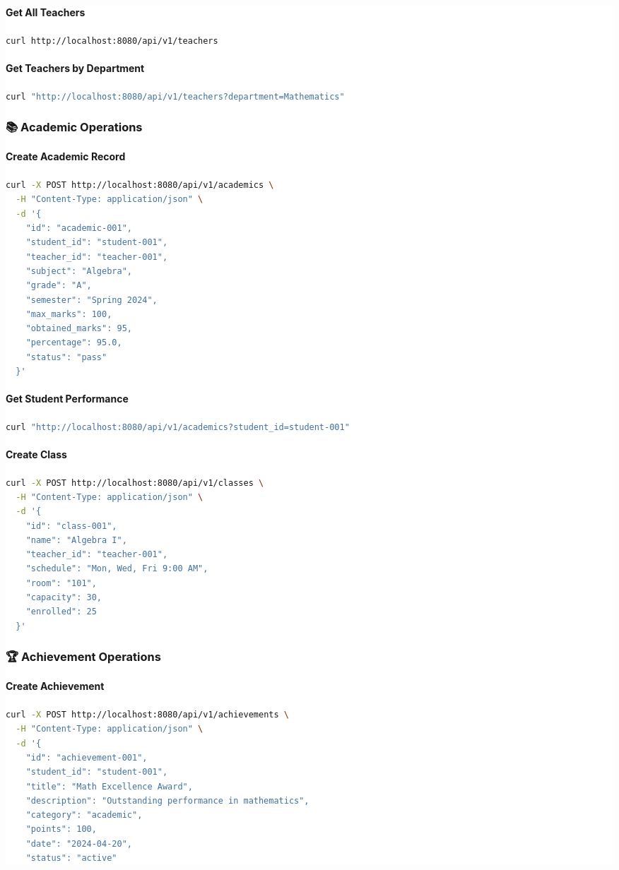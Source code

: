 #### Get All Teachers
```bash
curl http://localhost:8080/api/v1/teachers
```

#### Get Teachers by Department
```bash
curl "http://localhost:8080/api/v1/teachers?department=Mathematics"
```

### 📚 Academic Operations

#### Create Academic Record
```bash
curl -X POST http://localhost:8080/api/v1/academics \
  -H "Content-Type: application/json" \
  -d '{
    "id": "academic-001",
    "student_id": "student-001",
    "teacher_id": "teacher-001",
    "subject": "Algebra",
    "grade": "A",
    "semester": "Spring 2024",
    "max_marks": 100,
    "obtained_marks": 95,
    "percentage": 95.0,
    "status": "pass"
  }'
```

#### Get Student Performance
```bash
curl "http://localhost:8080/api/v1/academics?student_id=student-001"
```

#### Create Class
```bash
curl -X POST http://localhost:8080/api/v1/classes \
  -H "Content-Type: application/json" \
  -d '{
    "id": "class-001",
    "name": "Algebra I",
    "teacher_id": "teacher-001",
    "schedule": "Mon, Wed, Fri 9:00 AM",
    "room": "101",
    "capacity": 30,
    "enrolled": 25
  }'
```

### 🏆 Achievement Operations

#### Create Achievement
```bash
curl -X POST http://localhost:8080/api/v1/achievements \
  -H "Content-Type: application/json" \
  -d '{
    "id": "achievement-001",
    "student_id": "student-001",
    "title": "Math Excellence Award",
    "description": "Outstanding performance in mathematics",
    "category": "academic",
    "points": 100,
    "date": "2024-04-20",
    "status": "active"
```